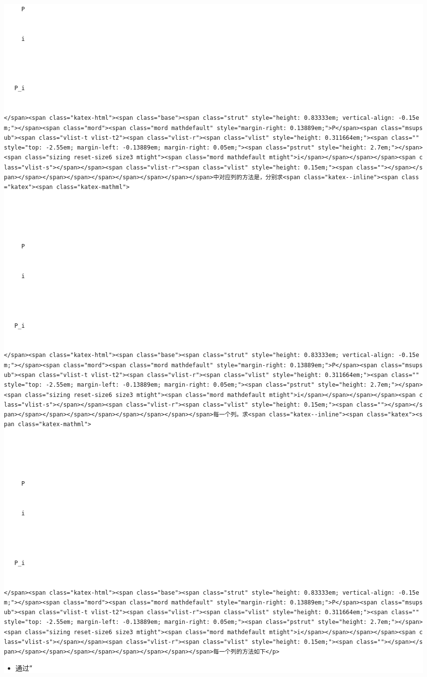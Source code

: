      
      
       
        
         P
        
        
         i
        
       
      
      
       P_i
      
     
    </span><span class="katex-html"><span class="base"><span class="strut" style="height: 0.83333em; vertical-align: -0.15em;"></span><span class="mord"><span class="mord mathdefault" style="margin-right: 0.13889em;">P</span><span class="msupsub"><span class="vlist-t vlist-t2"><span class="vlist-r"><span class="vlist" style="height: 0.311664em;"><span class="" style="top: -2.55em; margin-left: -0.13889em; margin-right: 0.05em;"><span class="pstrut" style="height: 2.7em;"></span><span class="sizing reset-size6 size3 mtight"><span class="mord mathdefault mtight">i</span></span></span></span><span class="vlist-s">​</span></span><span class="vlist-r"><span class="vlist" style="height: 0.15em;"><span class=""></span></span></span></span></span></span></span></span></span></span>中对应列的方法是，分别求<span class="katex--inline"><span class="katex"><span class="katex-mathml">
    
     
      
       
        
         P
        
        
         i
        
       
      
      
       P_i
      
     
    </span><span class="katex-html"><span class="base"><span class="strut" style="height: 0.83333em; vertical-align: -0.15em;"></span><span class="mord"><span class="mord mathdefault" style="margin-right: 0.13889em;">P</span><span class="msupsub"><span class="vlist-t vlist-t2"><span class="vlist-r"><span class="vlist" style="height: 0.311664em;"><span class="" style="top: -2.55em; margin-left: -0.13889em; margin-right: 0.05em;"><span class="pstrut" style="height: 2.7em;"></span><span class="sizing reset-size6 size3 mtight"><span class="mord mathdefault mtight">i</span></span></span></span><span class="vlist-s">​</span></span><span class="vlist-r"><span class="vlist" style="height: 0.15em;"><span class=""></span></span></span></span></span></span></span></span></span></span>每一个列。求<span class="katex--inline"><span class="katex"><span class="katex-mathml">
    
     
      
       
        
         P
        
        
         i
        
       
      
      
       P_i
      
     
    </span><span class="katex-html"><span class="base"><span class="strut" style="height: 0.83333em; vertical-align: -0.15em;"></span><span class="mord"><span class="mord mathdefault" style="margin-right: 0.13889em;">P</span><span class="msupsub"><span class="vlist-t vlist-t2"><span class="vlist-r"><span class="vlist" style="height: 0.311664em;"><span class="" style="top: -2.55em; margin-left: -0.13889em; margin-right: 0.05em;"><span class="pstrut" style="height: 2.7em;"></span><span class="sizing reset-size6 size3 mtight"><span class="mord mathdefault mtight">i</span></span></span></span><span class="vlist-s">​</span></span><span class="vlist-r"><span class="vlist" style="height: 0.15em;"><span class=""></span></span></span></span></span></span></span></span></span></span>每一个列的方法如下</p> 
<ul><li>通过“<span class="katex--inline"><span class="katex"><span class="katex-mathml">
     